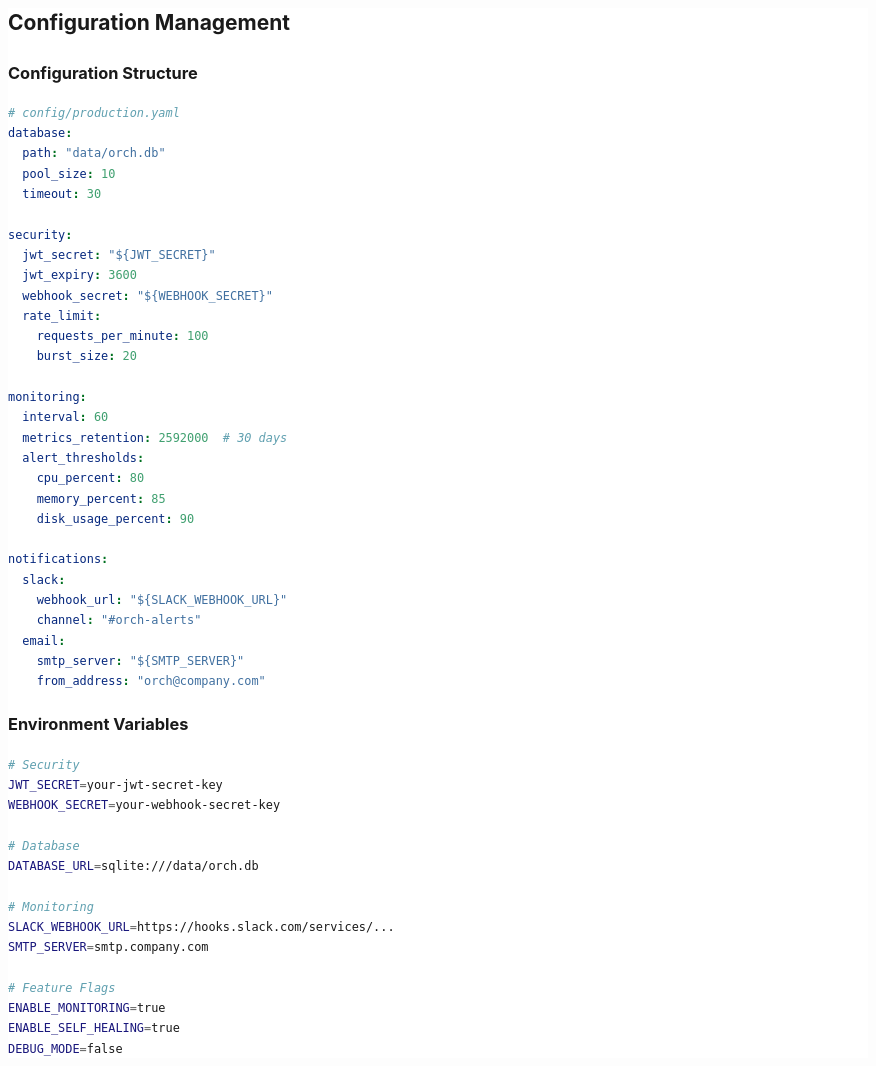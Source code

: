 ## Configuration Management

### Configuration Structure
```yaml
# config/production.yaml
database:
  path: "data/orch.db"
  pool_size: 10
  timeout: 30

security:
  jwt_secret: "${JWT_SECRET}"
  jwt_expiry: 3600
  webhook_secret: "${WEBHOOK_SECRET}"
  rate_limit:
    requests_per_minute: 100
    burst_size: 20

monitoring:
  interval: 60
  metrics_retention: 2592000  # 30 days
  alert_thresholds:
    cpu_percent: 80
    memory_percent: 85
    disk_usage_percent: 90

notifications:
  slack:
    webhook_url: "${SLACK_WEBHOOK_URL}"
    channel: "#orch-alerts"
  email:
    smtp_server: "${SMTP_SERVER}"
    from_address: "orch@company.com"
```

### Environment Variables
```bash
# Security
JWT_SECRET=your-jwt-secret-key
WEBHOOK_SECRET=your-webhook-secret-key

# Database
DATABASE_URL=sqlite:///data/orch.db

# Monitoring
SLACK_WEBHOOK_URL=https://hooks.slack.com/services/...
SMTP_SERVER=smtp.company.com

# Feature Flags
ENABLE_MONITORING=true
ENABLE_SELF_HEALING=true
DEBUG_MODE=false
```
